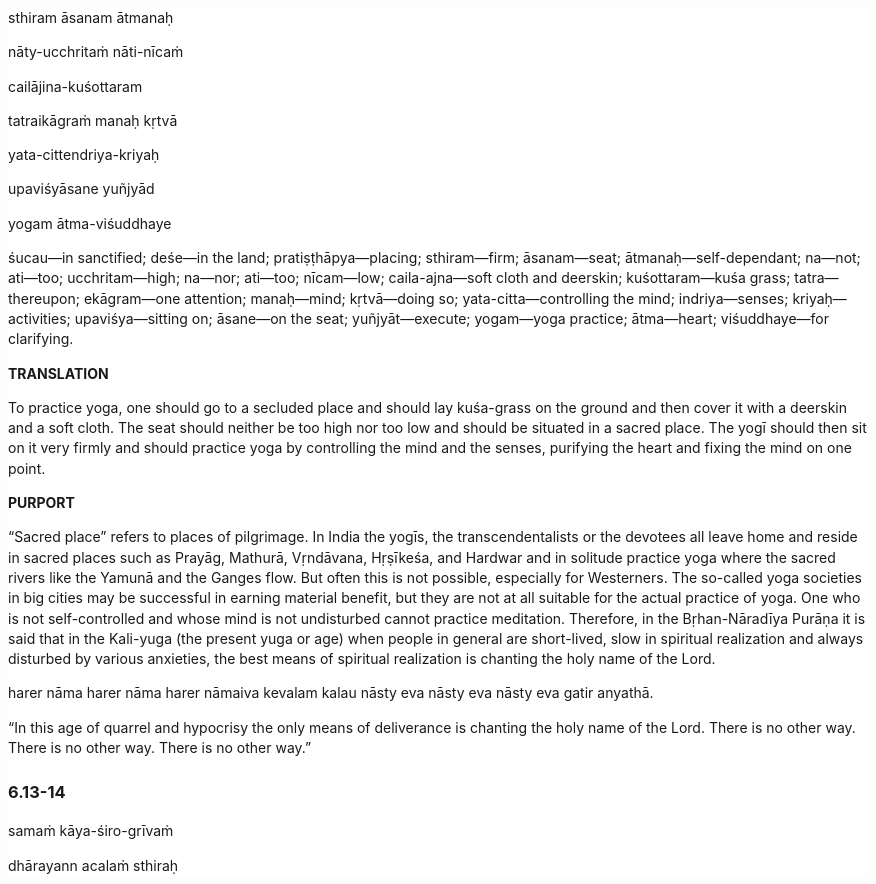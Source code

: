 sthiram āsanam ātmanaḥ

nāty-ucchritaṁ nāti-nīcaṁ

cailājina-kuśottaram

tatraikāgraṁ manaḥ kṛtvā

yata-cittendriya-kriyaḥ

upaviśyāsane yuñjyād

yogam ātma-viśuddhaye

śucau—in sanctified; deśe—in the land; pratiṣṭhāpya—placing; sthiram—firm;
āsanam—seat; ātmanaḥ—self-dependant; na—not; ati—too; ucchritam—high; na—nor;
ati—too; nīcam—low; caila-ajna—soft cloth and deerskin; kuśottaram—kuśa grass;
tatra—thereupon; ekāgram—one attention; manaḥ—mind; kṛtvā—doing so;
yata-citta—controlling the mind; indriya—senses; kriyaḥ—activities;
upaviśya—sitting on; āsane—on the seat; yuñjyāt—execute; yogam—yoga practice;
ātma—heart; viśuddhaye—for clarifying.

**TRANSLATION**

To practice yoga, one should go to a secluded place and should lay kuśa-grass on
the ground and then cover it with a deerskin and a soft cloth. The seat should
neither be too high nor too low and should be situated in a sacred place. The
yogī should then sit on it very firmly and should practice yoga by controlling
the mind and the senses, purifying the heart and fixing the mind on one point.

**PURPORT**

“Sacred place” refers to places of pilgrimage. In India the yogīs, the
transcendentalists or the devotees all leave home and reside in sacred places
such as Prayāg, Mathurā, Vṛndāvana, Hṛṣīkeśa, and Hardwar and in solitude
practice yoga where the sacred rivers like the Yamunā and the Ganges flow. But
often this is not possible, especially for Westerners. The so-called yoga
societies in big cities may be successful in earning material benefit, but they
are not at all suitable for the actual practice of yoga. One who is not
self-controlled and whose mind is not undisturbed cannot practice meditation.
Therefore, in the Bṛhan-Nāradīya Purāṇa it is said that in the Kali-yuga (the
present yuga or age) when people in general are short-lived, slow in spiritual
realization and always disturbed by various anxieties, the best means of
spiritual realization is chanting the holy name of the Lord.

harer nāma harer nāma harer nāmaiva kevalam kalau nāsty eva nāsty eva nāsty eva
gatir anyathā.

“In this age of quarrel and hypocrisy the only means of deliverance is chanting
the holy name of the Lord. There is no other way. There is no other way. There
is no other way.”

### 6.13-14


samaṁ kāya-śiro-grīvaṁ

dhārayann acalaṁ sthiraḥ
